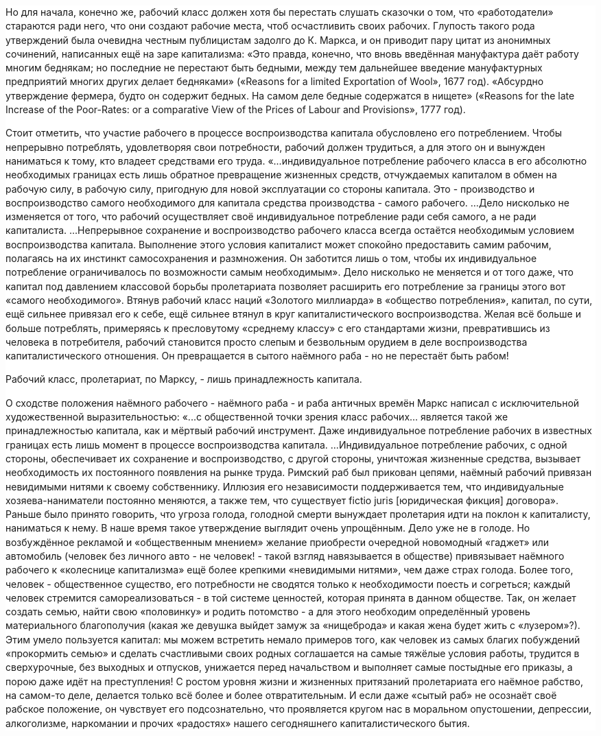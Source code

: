 Но для начала, конечно же, рабочий класс должен хотя бы перестать слушать сказочки о том, что «работодатели» стараются ради него, что они создают рабочие места, чтоб осчастливить своих рабочих. Глупость такого рода утверждений была очевидна честным публицистам задолго до К. Маркса, и он приводит пару цитат из анонимных сочинений, написанных ещё на заре капитализма: «Это правда, конечно, что вновь введённая мануфактура даёт работу многим беднякам; но последние не перестают быть бедными, между тем дальнейшее введение мануфактурных предприятий многих других делает бедняками» («Reasons for a limited Exportation of Wool», 1677 год). «Абсурдно утверждение фермера, будто он содержит бедных. На самом деле бедные содержатся в нищете» («Reasons for the late Increase of the Poor-Rates: or a comparative View of the Prices of Labour and Provisions», 1777 год).

Стоит отметить, что участие рабочего в процессе воспроизводства капитала обусловлено его потреблением. Чтобы непрерывно потреблять, удовлетворяя свои потребности, рабочий должен трудиться, а для этого он и вынужден наниматься к тому, кто владеет средствами его труда. «...индивидуальное потребление рабочего класса в его абсолютно необходимых границах есть лишь обратное превращение жизненных средств, отчуждаемых капиталом в обмен на рабочую силу, в рабочую силу, пригодную для новой эксплуатации со стороны капитала. Это - производство и воспроизводство самого необходимого для капитала средства производства - самого рабочего. ...Дело нисколько не изменяется от того, что рабочий осуществляет своё индивидуальное потребление ради себя самого, а не ради капиталиста. ...Непрерывное сохранение и воспроизводство рабочего класса всегда остаётся необходимым условием воспроизводства капитала. Выполнение этого условия капиталист может спокойно предоставить самим рабочим, полагаясь на их инстинкт самосохранения и размножения. Он заботится лишь о том, чтобы их индивидуальное потребление ограничивалось по возможности самым необходимым». Дело нисколько не меняется и от того даже, что капитал под давлением классовой борьбы пролетариата позволяет расширить его потребление за границы этого вот «самого необходимого». Втянув рабочий класс наций «Золотого миллиарда» в «общество потребления», капитал, по сути, ещё сильнее привязал его к себе, ещё сильнее втянул в круг капиталистического воспроизводства. Желая всё больше и больше потреблять, примеряясь к пресловутому «среднему классу» с его стандартами жизни, превратившись из человека в потребителя, рабочий становится просто слепым и безвольным орудием в деле воспроизводства капиталистического отношения. Он превращается в сытого наёмного раба - но не перестаёт быть рабом!

Рабочий класс, пролетариат, по Марксу, - лишь принадлежность капитала.

О сходстве положения наёмного рабочего - наёмного раба - и раба античных времён Маркс написал с исключительной художественной выразительностью: «...с общественной точки зрения класс рабочих... является такой же принадлежностью капитала, как и мёртвый рабочий инструмент. Даже индивидуальное потребление рабочих в известных границах есть лишь момент в процессе воспроизводства капитала. ...Индивидуальное потребление рабочих, с одной стороны, обеспечивает их сохранение и воспроизводство, с другой стороны, уничтожая жизненные средства, вызывает необходимость их постоянного появления на рынке труда. Римский раб был прикован цепями, наёмный рабочий привязан невидимыми нитями к своему собственнику. Иллюзия его независимости поддерживается тем, что индивидуальные хозяева-наниматели постоянно меняются, а также тем, что существует fictio juris [юридическая фикция] договора». Раньше было принято говорить, что угроза голода, голодной смерти вынуждает пролетария идти на поклон к капиталисту, наниматься к нему. В наше время такое утверждение выглядит очень упрощённым. Дело уже не в голоде. Но возбуждённое рекламой и «общественным мнением» желание приобрести очередной новомодный «гаджет» или автомобиль (человек без личного авто - не человек! - такой взгляд навязывается в обществе) привязывает наёмного рабочего к «колеснице капитализма» ещё более крепкими «невидимыми нитями», чем даже страх голода. Более того, человек - общественное существо, его потребности не сводятся только к необходимости поесть и согреться; каждый человек стремится самореализоваться - в той системе ценностей, которая принята в данном обществе. Так, он желает создать семью, найти свою «половинку» и родить потомство - а для этого необходим определённый уровень материального благополучия (какая же девушка выйдет замуж за «нищеброда» и какая жена будет жить с «лузером»?). Этим умело пользуется капитал: мы можем встретить немало примеров того, как человек из самых благих побуждений «прокормить семью» и сделать счастливыми своих родных соглашается на самые тяжёлые условия работы, трудится в сверхурочные, без выходных и отпусков, унижается перед начальством и выполняет самые постыдные его приказы, а порою даже идёт на преступления! С ростом уровня жизни и жизненных притязаний пролетариата его наёмное рабство, на самом-то деле, делается только всё более и более отвратительным. И если даже «сытый раб» не осознаёт своё рабское положение, он чувствует его подсознательно, что проявляется кругом нас в моральном опустошении, депрессии, алкоголизме, наркомании и прочих «радостях» нашего сегодняшнего капиталистического бытия.
